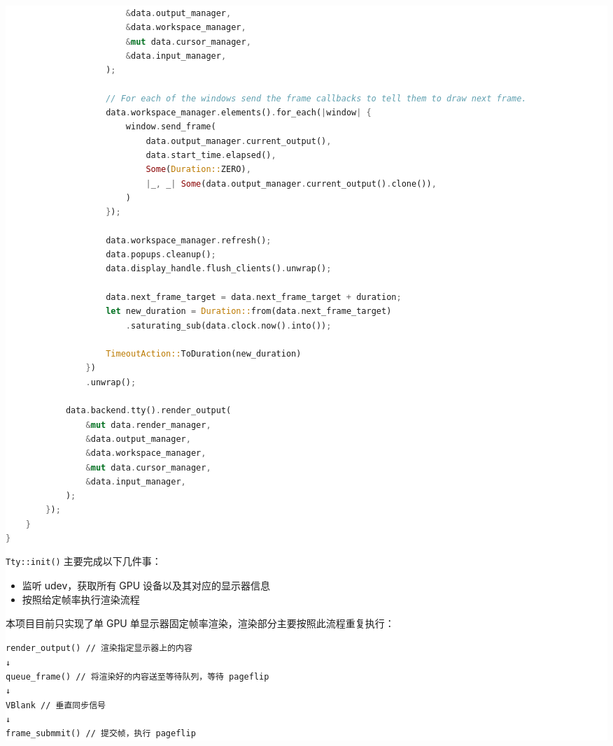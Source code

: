 ```rust
                        &data.output_manager,
                        &data.workspace_manager,
                        &mut data.cursor_manager,
                        &data.input_manager,
                    );

                    // For each of the windows send the frame callbacks to tell them to draw next frame.
                    data.workspace_manager.elements().for_each(|window| {
                        window.send_frame(
                            data.output_manager.current_output(),
                            data.start_time.elapsed(),
                            Some(Duration::ZERO),
                            |_, _| Some(data.output_manager.current_output().clone()),
                        )
                    });

                    data.workspace_manager.refresh();
                    data.popups.cleanup();
                    data.display_handle.flush_clients().unwrap();

                    data.next_frame_target = data.next_frame_target + duration;
                    let new_duration = Duration::from(data.next_frame_target)
                        .saturating_sub(data.clock.now().into());

                    TimeoutAction::ToDuration(new_duration)
                })
                .unwrap();

            data.backend.tty().render_output(
                &mut data.render_manager,
                &data.output_manager,
                &data.workspace_manager,
                &mut data.cursor_manager,
                &data.input_manager,
            );
        });
    }
}
```

`Tty::init()` 主要完成以下几件事：

- 监听 udev，获取所有 GPU 设备以及其对应的显示器信息
- 按照给定帧率执行渲染流程

本项目目前只实现了单 GPU 单显示器固定帧率渲染，渲染部分主要按照此流程重复执行：

```
render_output() // 渲染指定显示器上的内容
↓
queue_frame() // 将渲染好的内容送至等待队列，等待 pageflip
↓
VBlank // 垂直同步信号
↓
frame_submmit() // 提交帧，执行 pageflip
```
